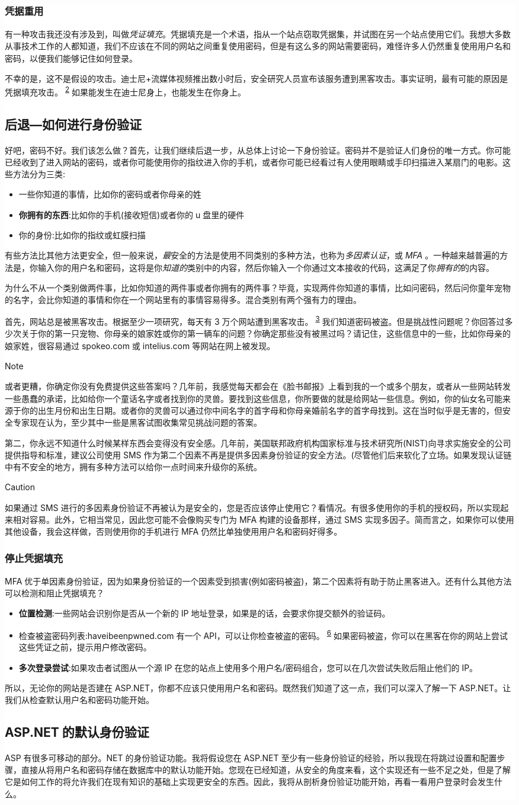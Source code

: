 ### 凭据重用

有一种攻击我还没有涉及到，叫做*凭证填充*。凭据填充是一个术语，指从一个站点窃取凭据集，并试图在另一个站点使用它们。我想大多数从事技术工作的人都知道，我们不应该在不同的网站之间重复使用密码，但是有这么多的网站需要密码，难怪许多人仍然重复使用用户名和密码，以便我们能够记住如何登录。

不幸的是，这不是假设的攻击。迪士尼+流媒体视频推出数小时后，安全研究人员宣布该服务遭到黑客攻击。事实证明，最有可能的原因是凭据填充攻击。 <sup>[2](#Fn2)</sup> 如果能发生在迪士尼身上，也能发生在你身上。

## 后退—如何进行身份验证

好吧，密码不好。我们该怎么做？首先，让我们继续后退一步，从总体上讨论一下身份验证。密码并不是验证人们身份的唯一方式。你可能已经收到了进入网站的密码，或者你可能使用你的指纹进入你的手机，或者你可能已经看过有人使用眼睛或手印扫描进入某扇门的电影。这些方法分为三类:

*   一些你知道的事情，比如你的密码或者你母亲的姓

*   **你拥有的东西**:比如你的手机(接收短信)或者你的 u 盘里的硬件

*   你的身份:比如你的指纹或虹膜扫描

有些方法比其他方法更安全，但一般来说，*最*安全的方法是使用不同类别的多种方法，也称为*多因素认证*，或 *MFA* 。一种越来越普遍的方法是，你输入你的用户名和密码，这将是你*知道的*类别中的内容，然后你输入一个你通过文本接收的代码，这满足了你*拥有的*的内容。

为什么不从一个类别做两件事，比如你知道的两件事或者你拥有的两件事？毕竟，实现两件你知道的事情，比如问密码，然后问你童年宠物的名字，会比你知道的事情和你在一个网站里有的事情容易得多。混合类别有两个强有力的理由。

首先，网站总是被黑客攻击。根据至少一项研究，每天有 3 万个网站遭到黑客攻击。 <sup>[3](#Fn3)</sup> 我们知道密码被盗。但是挑战性问题呢？你回答过多少次关于你的第一只宠物、你母亲的娘家姓或你的第一辆车的问题？你确定那些没有被黑过吗？请记住，这些信息中的一些，比如你母亲的娘家姓，很容易通过 spokeo.com 或 intelius.com 等网站在网上被发现。

Note

或者更糟，你确定你没有免费提供这些答案吗？几年前，我感觉每天都会在《脸书邮报》上看到我的一个或多个朋友，或者从一些网站转发一些愚蠢的承诺，比如给你一个童话名字或者找到你的灵兽。要找到这些信息，你所要做的就是给网站一些信息。例如，你的仙女名可能来源于你的出生月份和出生日期。或者你的灵兽可以通过你中间名字的首字母和你母亲婚前名字的首字母找到。这在当时似乎是无害的，但安全专家现在认为，至少其中一些是黑客试图收集常见挑战问题的答案。

第二，你永远不知道什么时候某样东西会变得没有安全感。几年前，美国联邦政府机构国家标准与技术研究所(NIST)向寻求实施安全的公司提供指导和标准，建议公司使用 SMS 作为第二个因素不再是提供多因素身份验证的安全方法。(尽管他们后来软化了立场。如果发现认证链中有不安全的地方，拥有多种方法可以给你一点时间来升级你的系统。

Caution

如果通过 SMS 进行的多因素身份验证不再被认为是安全的，您是否应该停止使用它？看情况。有很多使用你的手机的授权码，所以实现起来相对容易。此外，它相当常见，因此您可能不会像购买专门为 MFA 构建的设备那样，通过 SMS 实现多因子。简而言之，如果你可以使用其他设备，我会这样做，否则使用你的手机进行 MFA 仍然比单独使用用户名和密码好得多。

### 停止凭据填充

MFA 优于单因素身份验证，因为如果身份验证的一个因素受到损害(例如密码被盗)，第二个因素将有助于防止黑客进入。还有什么其他方法可以检测和阻止凭据填充？

*   **位置检测**:一些网站会识别你是否从一个新的 IP 地址登录，如果是的话，会要求你提交额外的验证码。

*   检查被盗密码列表:haveibeenpwned.com 有一个 API，可以让你检查被盗的密码。 <sup>[6](#Fn6)</sup> 如果密码被盗，你可以在黑客在你的网站上尝试这些凭证之前，提示用户修改密码。

*   **多次登录尝试**:如果攻击者试图从一个源 IP 在您的站点上使用多个用户名/密码组合，您可以在几次尝试失败后阻止他们的 IP。

所以，无论你的网站是否建在 ASP.NET，你都不应该只使用用户名和密码。既然我们知道了这一点，我们可以深入了解一下 ASP.NET。让我们从检查默认用户名和密码功能开始。

## ASP.NET 的默认身份验证

ASP 有很多可移动的部分。NET 的身份验证功能。我将假设您在 ASP.NET 至少有一些身份验证的经验，所以我现在将跳过设置和配置步骤，直接从将用户名和密码存储在数据库中的默认功能开始。您现在已经知道，从安全的角度来看，这个实现还有一些不足之处，但是了解它是如何工作的将允许我们在现有知识的基础上实现更安全的东西。因此，我将从剖析身份验证功能开始，再看一看用户登录时会发生什么。
